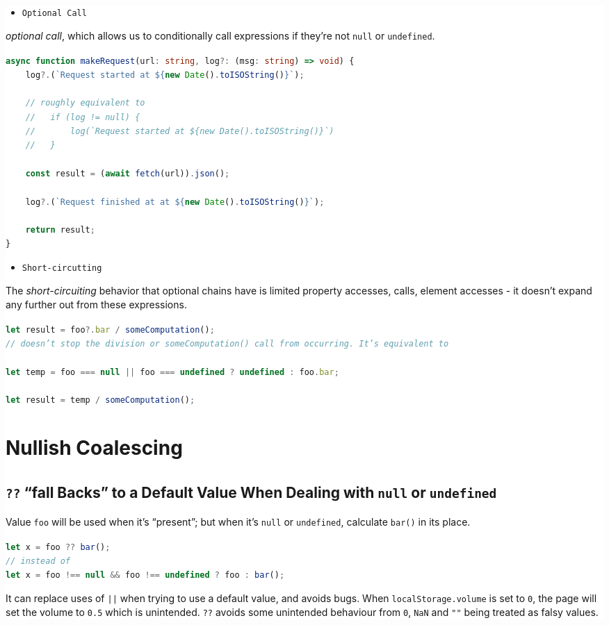 -   `Optional Call`

_optional call_, which allows us to conditionally call expressions if they’re not `null` or `undefined`.

```ts
async function makeRequest(url: string, log?: (msg: string) => void) {
    log?.(`Request started at ${new Date().toISOString()}`);

    // roughly equivalent to
    //   if (log != null) {
    //       log(`Request started at ${new Date().toISOString()}`)
    //   }

    const result = (await fetch(url)).json();

    log?.(`Request finished at at ${new Date().toISOString()}`);

    return result;
}
```

-   `Short-circutting`

The _short-circuiting_ behavior that optional chains have is limited property accesses, calls, element accesses - it doesn’t expand any further out from these expressions.

```ts
let result = foo?.bar / someComputation();
// doesn’t stop the division or someComputation() call from occurring. It’s equivalent to

let temp = foo === null || foo === undefined ? undefined : foo.bar;

let result = temp / someComputation();
```

# Nullish Coalescing

## `??` “fall Backs” to a Default Value When Dealing with `null` or `undefined`

Value `foo` will be used when it’s “present”; but when it’s `null` or
`undefined`, calculate `bar()` in its place.

```ts
let x = foo ?? bar();
// instead of
let x = foo !== null && foo !== undefined ? foo : bar();
```

It can replace uses of `||` when trying to use a default value, and avoids bugs.
When `localStorage.volume` is set to `0`, the page will set the volume to `0.5`
which is unintended. `??` avoids some unintended behaviour from `0`, `NaN` and
`""` being treated as falsy values.
